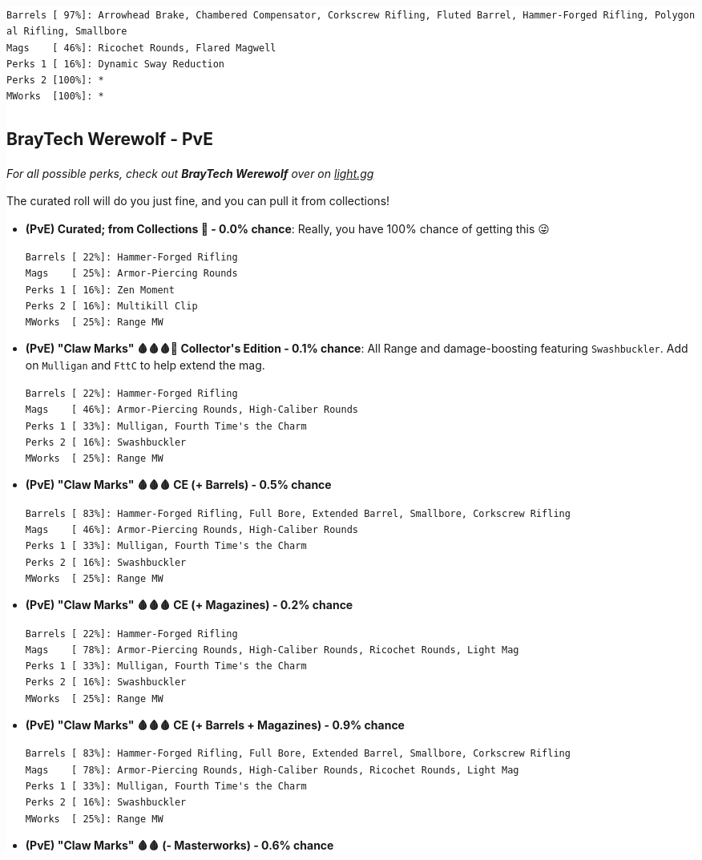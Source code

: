   ```
  Barrels [ 97%]: Arrowhead Brake, Chambered Compensator, Corkscrew Rifling, Fluted Barrel, Hammer-Forged Rifling, Polygonal Rifling, Smallbore
  Mags    [ 46%]: Ricochet Rounds, Flared Magwell
  Perks 1 [ 16%]: Dynamic Sway Reduction
  Perks 2 [100%]: *
  MWorks  [100%]: *
  ```
## BrayTech Werewolf - PvE
*For all possible perks, check out **BrayTech Werewolf** over on [light.gg](https://www.light.gg/db/items/528834068/braytech-werewolf/)*


The curated roll will do you just fine, and you can pull it from collections!
* **(PvE) Curated; from Collections 🌟 - 0.0% chance**: Really, you have 100% chance of getting this 😜

  ```
  Barrels [ 22%]: Hammer-Forged Rifling
  Mags    [ 25%]: Armor-Piercing Rounds
  Perks 1 [ 16%]: Zen Moment
  Perks 2 [ 16%]: Multikill Clip
  MWorks  [ 25%]: Range MW
  ```
* **(PvE) "Claw Marks" 🩸🩸🩸🌟 Collector's Edition - 0.1% chance**: All Range and damage-boosting featuring `Swashbuckler`. Add on `Mulligan` and `FttC` to help extend the mag.

  ```
  Barrels [ 22%]: Hammer-Forged Rifling
  Mags    [ 46%]: Armor-Piercing Rounds, High-Caliber Rounds
  Perks 1 [ 33%]: Mulligan, Fourth Time's the Charm
  Perks 2 [ 16%]: Swashbuckler
  MWorks  [ 25%]: Range MW
  ```
* **(PvE) "Claw Marks" 🩸🩸🩸 CE (+ Barrels) - 0.5% chance**

  ```
  Barrels [ 83%]: Hammer-Forged Rifling, Full Bore, Extended Barrel, Smallbore, Corkscrew Rifling
  Mags    [ 46%]: Armor-Piercing Rounds, High-Caliber Rounds
  Perks 1 [ 33%]: Mulligan, Fourth Time's the Charm
  Perks 2 [ 16%]: Swashbuckler
  MWorks  [ 25%]: Range MW
  ```
* **(PvE) "Claw Marks" 🩸🩸🩸 CE (+ Magazines) - 0.2% chance**

  ```
  Barrels [ 22%]: Hammer-Forged Rifling
  Mags    [ 78%]: Armor-Piercing Rounds, High-Caliber Rounds, Ricochet Rounds, Light Mag
  Perks 1 [ 33%]: Mulligan, Fourth Time's the Charm
  Perks 2 [ 16%]: Swashbuckler
  MWorks  [ 25%]: Range MW
  ```
* **(PvE) "Claw Marks" 🩸🩸🩸 CE (+ Barrels + Magazines) - 0.9% chance**

  ```
  Barrels [ 83%]: Hammer-Forged Rifling, Full Bore, Extended Barrel, Smallbore, Corkscrew Rifling
  Mags    [ 78%]: Armor-Piercing Rounds, High-Caliber Rounds, Ricochet Rounds, Light Mag
  Perks 1 [ 33%]: Mulligan, Fourth Time's the Charm
  Perks 2 [ 16%]: Swashbuckler
  MWorks  [ 25%]: Range MW
  ```
* **(PvE) "Claw Marks" 🩸🩸 (- Masterworks) - 0.6% chance**

